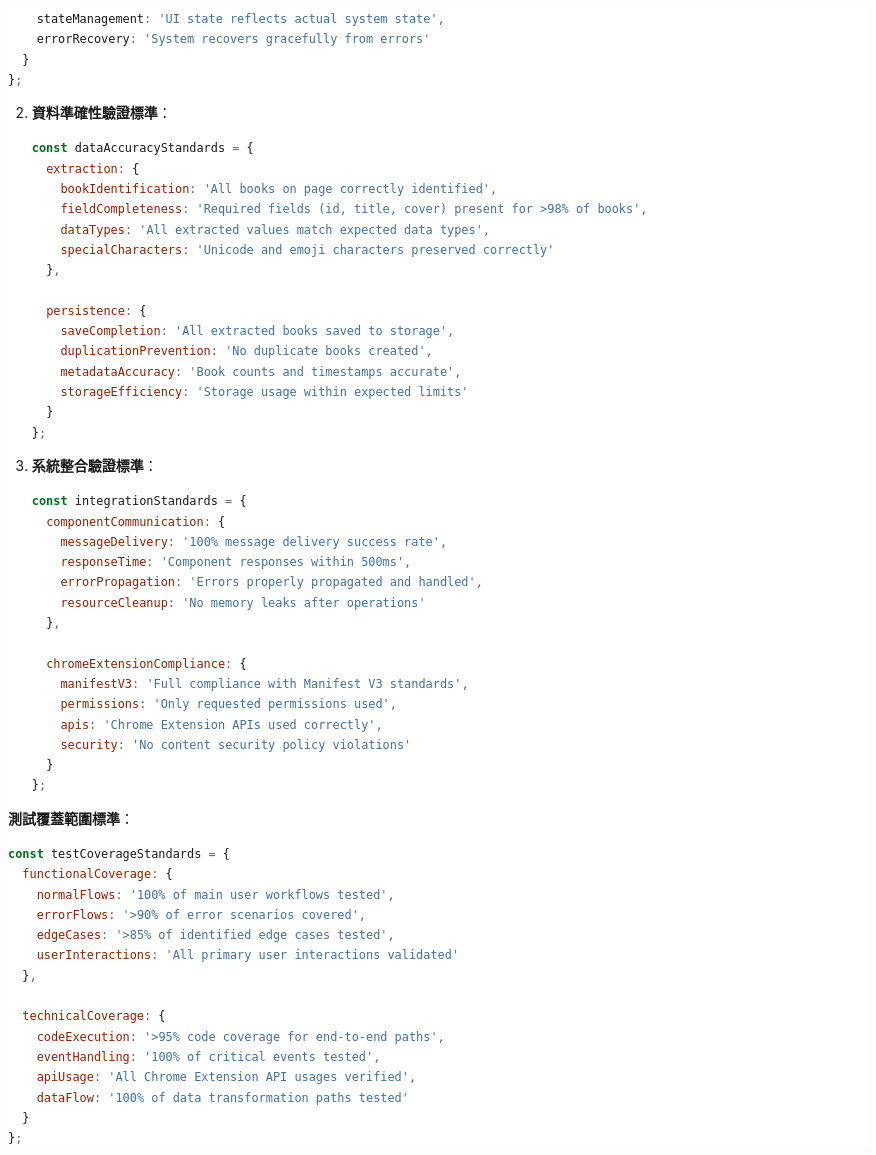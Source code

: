    ```javascript
       stateManagement: 'UI state reflects actual system state',
       errorRecovery: 'System recovers gracefully from errors'
     }
   };
   ```

2. **資料準確性驗證標準**：
   ```javascript
   const dataAccuracyStandards = {
     extraction: {
       bookIdentification: 'All books on page correctly identified',
       fieldCompleteness: 'Required fields (id, title, cover) present for >98% of books',
       dataTypes: 'All extracted values match expected data types',
       specialCharacters: 'Unicode and emoji characters preserved correctly'
     },
     
     persistence: {
       saveCompletion: 'All extracted books saved to storage',
       duplicationPrevention: 'No duplicate books created',
       metadataAccuracy: 'Book counts and timestamps accurate',
       storageEfficiency: 'Storage usage within expected limits'
     }
   };
   ```

3. **系統整合驗證標準**：
   ```javascript
   const integrationStandards = {
     componentCommunication: {
       messageDelivery: '100% message delivery success rate',
       responseTime: 'Component responses within 500ms',
       errorPropagation: 'Errors properly propagated and handled',
       resourceCleanup: 'No memory leaks after operations'
     },
     
     chromeExtensionCompliance: {
       manifestV3: 'Full compliance with Manifest V3 standards',
       permissions: 'Only requested permissions used',
       apis: 'Chrome Extension APIs used correctly',
       security: 'No content security policy violations'
     }
   };
   ```

**測試覆蓋範圍標準**：

```javascript
const testCoverageStandards = {
  functionalCoverage: {
    normalFlows: '100% of main user workflows tested',
    errorFlows: '>90% of error scenarios covered',
    edgeCases: '>85% of identified edge cases tested',
    userInteractions: 'All primary user interactions validated'
  },
  
  technicalCoverage: {
    codeExecution: '>95% code coverage for end-to-end paths',
    eventHandling: '100% of critical events tested',
    apiUsage: 'All Chrome Extension API usages verified',
    dataFlow: '100% of data transformation paths tested'
  }
};
```
